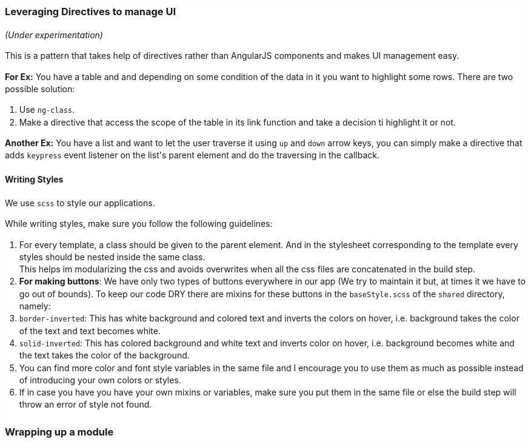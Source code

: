 
### Leveraging Directives to manage UI

*(Under experimentation)*

This is a pattern that takes help of directives rather than AngularJS
components and makes UI management easy.

**For Ex:**
You have a table and and depending on some condition of the data in it
you want to highlight some rows. There are two possible solution:

1. Use `ng-class`.
2. Make a directive that access the scope of the table in its link
function and take a decision ti highlight it or not.

**Another Ex:**
You have a list and want to let the user traverse it using `up` and
`down` arrow keys, you can simply make a directive that adds `keypress`
event listener on the list's parent element and do the traversing in the
callback.

#### Writing Styles

We use `scss` to style our applications.

While writing styles, make sure you follow the following guidelines:

1. For every template, a class should be given to the parent element.
And in the stylesheet corresponding to the template every styles should
be nested inside the same class.<br>
This helps im modularizing the css and avoids overwrites when all the
css files are concatenated in the build step.
2. **For making buttons**: We have only two types of buttons everywhere in
our app (We try to maintain it but, at times it we have to go out of
bounds). To keep our code DRY there are mixins for these buttons in the
`baseStyle.scss` of the `shared` directory, namely:
  1. `border-inverted`: This has white background and colored text and
  inverts the colors on hover, i.e. background takes the color of the
  text and text becomes white.
  2. `solid-inverted`: This has colored background and white text and
  inverts color on hover, i.e. background becomes white and the text
  takes the color of the background.
3. You can find more color and font style variables in the
same file and I encourage you to use them as much as possible instead
of introducing your own colors or styles.
4. If in case you have you have your own mixins or variables,
make sure you put them in the same file or else the build step will
throw an error of style not found.


### Wrapping up a module



